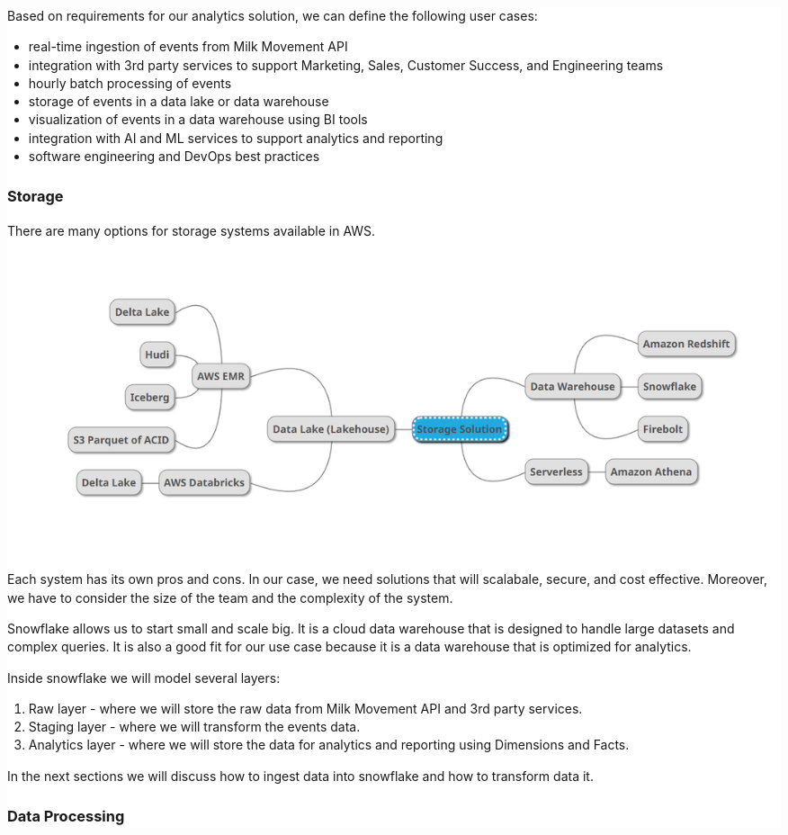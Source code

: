 Based on requirements for our analytics solution, we can define the following user cases:

- real-time ingestion of events from Milk Movement API
- integration with 3rd party services to support Marketing, Sales, Customer Success, and Engineering teams
- hourly batch processing of events
- storage of events in a data lake or data warehouse
- visualization of events in a data warehouse using BI tools
- integration with AI and ML services to support analytics and reporting
- software engineering and DevOps best practices

### Storage

There are many options for storage systems available in AWS.

![Storage Options](./img/storage.png)

Each system has its own pros and cons. In our case, we need solutions that will scalabale, secure, and cost effective. Moreover, we have to consider the size of the team and the complexity of the system.

Snowflake allows us to start small and scale big. It is a cloud data warehouse that is designed to handle large datasets and complex queries. It is also a good fit for our use case because it is a data warehouse that is optimized for analytics.

Inside snowflake we will model several layers:

1. Raw layer - where we will store the raw data from Milk Movement API and 3rd party services.
2. Staging layer - where we will transform the events data.
3. Analytics layer - where we will store the data for analytics and reporting using Dimensions and Facts.

In the next sections we will discuss how to ingest data into snowflake and how to transform data it.

### Data Processing
